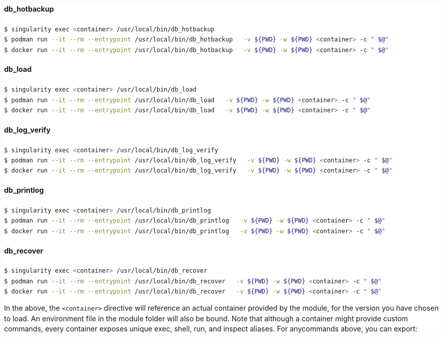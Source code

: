 
#### db_hotbackup

```bash
$ singularity exec <container> /usr/local/bin/db_hotbackup
$ podman run --it --rm --entrypoint /usr/local/bin/db_hotbackup   -v ${PWD} -w ${PWD} <container> -c " $@"
$ docker run --it --rm --entrypoint /usr/local/bin/db_hotbackup   -v ${PWD} -w ${PWD} <container> -c " $@"
```


#### db_load

```bash
$ singularity exec <container> /usr/local/bin/db_load
$ podman run --it --rm --entrypoint /usr/local/bin/db_load   -v ${PWD} -w ${PWD} <container> -c " $@"
$ docker run --it --rm --entrypoint /usr/local/bin/db_load   -v ${PWD} -w ${PWD} <container> -c " $@"
```


#### db_log_verify

```bash
$ singularity exec <container> /usr/local/bin/db_log_verify
$ podman run --it --rm --entrypoint /usr/local/bin/db_log_verify   -v ${PWD} -w ${PWD} <container> -c " $@"
$ docker run --it --rm --entrypoint /usr/local/bin/db_log_verify   -v ${PWD} -w ${PWD} <container> -c " $@"
```


#### db_printlog

```bash
$ singularity exec <container> /usr/local/bin/db_printlog
$ podman run --it --rm --entrypoint /usr/local/bin/db_printlog   -v ${PWD} -w ${PWD} <container> -c " $@"
$ docker run --it --rm --entrypoint /usr/local/bin/db_printlog   -v ${PWD} -w ${PWD} <container> -c " $@"
```


#### db_recover

```bash
$ singularity exec <container> /usr/local/bin/db_recover
$ podman run --it --rm --entrypoint /usr/local/bin/db_recover   -v ${PWD} -w ${PWD} <container> -c " $@"
$ docker run --it --rm --entrypoint /usr/local/bin/db_recover   -v ${PWD} -w ${PWD} <container> -c " $@"
```



In the above, the `<container>` directive will reference an actual container provided
by the module, for the version you have chosen to load. An environment file in the
module folder will also be bound. Note that although a container
might provide custom commands, every container exposes unique exec, shell, run, and
inspect aliases. For anycommands above, you can export:
